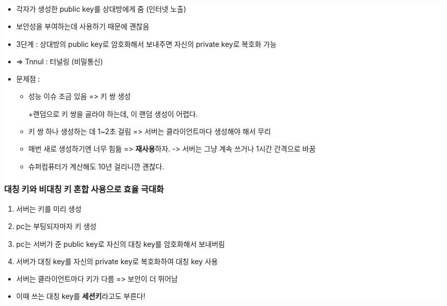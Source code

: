   - 각자가 생성한 public key를 상대방에게 줌 (인터넷 노출)
  
  - 보안성을 부여하는데 사용하기 때문에 괜찮음

- 3단계 : 상대방의 public key로 암호화해서 보내주면 자신의 private key로 복호화 가능

- => Tnnul : 터널링 (비밀통신)

- 문제점 :
  
  - 성능 이슈 조금 있음 => 키 쌍 생성
    
    +랜덤으로 키 쌍을 골라야 하는데, 이 랜덤 생성이 어렵다.
  
  - 키 쌍 하나 생성하는 데 1~2초 걸림 => 서버는 클라이언트마다 생성해야 해서 무리
  
  - 매번 새로 생성하기엔 너무 힘듦 => **재사용**하자. -> 서버는 그냥 계속 쓰거나 1시간 간격으로 바꿈
  
  - 슈퍼컴퓨터가 계산해도 10년 걸리니깐 괜찮다.

### 대칭 키와 비대칭 키 혼합 사용으로 효율 극대화

1. 서버는 키를 미리 생성

2. pc는 부팅되자마자 키 생성

3. pc는 서버가 준 public key로 자신의 대칭 key를 암호화해서 보내버림

4. 서버가 대칭 key를 자신의 private key로 복호화하여 대칭 key 사용
- 서버는 클라이언트마다 키가 다름 => 보안이 더 뛰어남

- 이때 쓰는 대칭 key를 **세션키**라고도 부른다!
